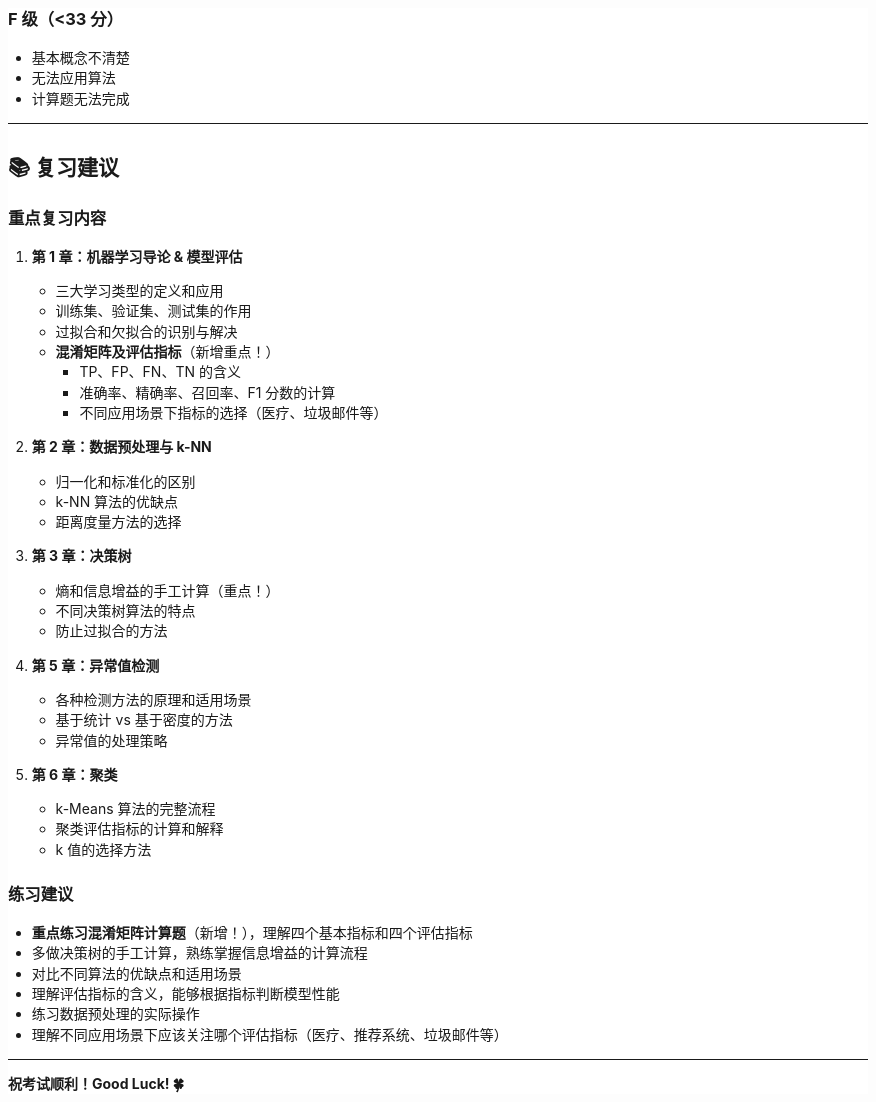 ### F 级（<33 分）

- 基本概念不清楚
- 无法应用算法
- 计算题无法完成

---

## 📚 复习建议

### 重点复习内容

1. **第 1 章：机器学习导论 & 模型评估**

   - 三大学习类型的定义和应用
   - 训练集、验证集、测试集的作用
   - 过拟合和欠拟合的识别与解决
   - **混淆矩阵及评估指标**（新增重点！）
     - TP、FP、FN、TN 的含义
     - 准确率、精确率、召回率、F1 分数的计算
     - 不同应用场景下指标的选择（医疗、垃圾邮件等）

2. **第 2 章：数据预处理与 k-NN**

   - 归一化和标准化的区别
   - k-NN 算法的优缺点
   - 距离度量方法的选择

3. **第 3 章：决策树**

   - 熵和信息增益的手工计算（重点！）
   - 不同决策树算法的特点
   - 防止过拟合的方法

4. **第 5 章：异常值检测**

   - 各种检测方法的原理和适用场景
   - 基于统计 vs 基于密度的方法
   - 异常值的处理策略

5. **第 6 章：聚类**
   - k-Means 算法的完整流程
   - 聚类评估指标的计算和解释
   - k 值的选择方法

### 练习建议

- **重点练习混淆矩阵计算题**（新增！），理解四个基本指标和四个评估指标
- 多做决策树的手工计算，熟练掌握信息增益的计算流程
- 对比不同算法的优缺点和适用场景
- 理解评估指标的含义，能够根据指标判断模型性能
- 练习数据预处理的实际操作
- 理解不同应用场景下应该关注哪个评估指标（医疗、推荐系统、垃圾邮件等）

---

**祝考试顺利！Good Luck! 🍀**
